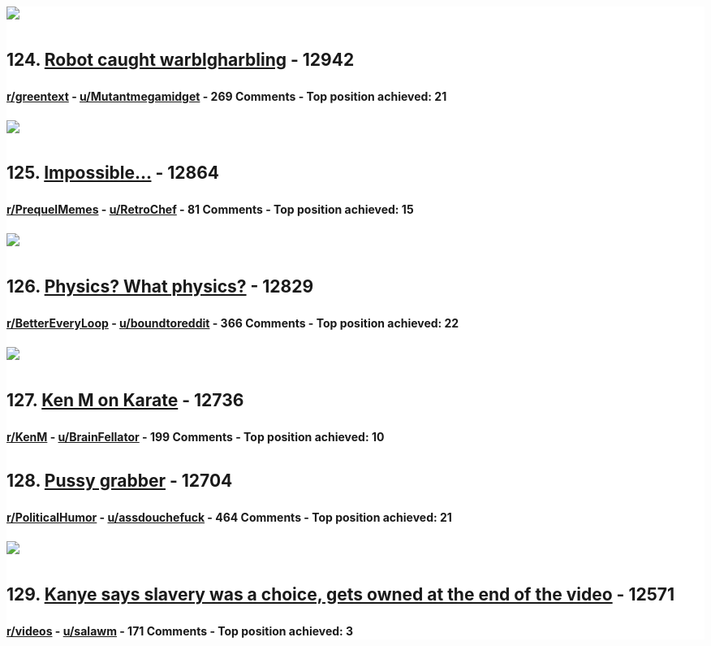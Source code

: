 <a href="https://i.redd.it/u4uecj3qw4v01.png"><img src="https://b.thumbs.redditmedia.com/jNnLIAuXrC7lU9oiaeimF9Bj8g3pVib5QQHo7rlOo6g.jpg"></img></a>

## 124. [Robot caught warblgharbling](http://reddit.com/r/greentext/comments/8g95aq/robot_caught_warblgharbling/) - 12942
#### [r/greentext](http://reddit.com/r/greentext) - [u/Mutantmegamidget](http://reddit.com/u/Mutantmegamidget) - 269 Comments - Top position achieved: 21

<a href="https://i.redd.it/x3wbcgtdf9v01.png"><img src="https://b.thumbs.redditmedia.com/g_6V6OR1c-_rXlvVsyRpI60teYVCFpXhWup3u0Br5uc.jpg"></img></a>

## 125. [Impossible...](http://reddit.com/r/PrequelMemes/comments/8g5xqb/impossible/) - 12864
#### [r/PrequelMemes](http://reddit.com/r/PrequelMemes) - [u/RetroChef](http://reddit.com/u/RetroChef) - 81 Comments - Top position achieved: 15

<a href="https://i.imgur.com/LaXcmW3.jpg"><img src="https://b.thumbs.redditmedia.com/sf6rtV5W0Xz7m_Qiu3SoOf6264hDwwgH5YOQ5UuMU6c.jpg"></img></a>

## 126. [Physics? What physics?](http://reddit.com/r/BetterEveryLoop/comments/8g8214/physics_what_physics/) - 12829
#### [r/BetterEveryLoop](http://reddit.com/r/BetterEveryLoop) - [u/boundtoreddit](http://reddit.com/u/boundtoreddit) - 366 Comments - Top position achieved: 22

<a href="https://gfycat.com/IncompleteCreamyBull"><img src="https://b.thumbs.redditmedia.com/yGiNbzxvgqZCCZOgOmxZGACFHu8P-tcTCI1ON95HwYs.jpg"></img></a>

## 127. [Ken M on Karate](http://reddit.com/r/KenM/comments/8gbdme/ken_m_on_karate/) - 12736
#### [r/KenM](http://reddit.com/r/KenM) - [u/BrainFellator](http://reddit.com/u/BrainFellator) - 199 Comments - Top position achieved: 10

## 128. [Pussy grabber](http://reddit.com/r/PoliticalHumor/comments/8g52pm/pussy_grabber/) - 12704
#### [r/PoliticalHumor](http://reddit.com/r/PoliticalHumor) - [u/assdouchefuck](http://reddit.com/u/assdouchefuck) - 464 Comments - Top position achieved: 21

<a href="https://i.redd.it/rvjy2lw9m5v01.png"><img src="https://a.thumbs.redditmedia.com/d4p_vhwddKtadFz_immPe7PE5OUb9lqPBVCR1OEhZ54.jpg"></img></a>

## 129. [Kanye says slavery was a choice, gets owned at the end of the video](http://reddit.com/r/videos/comments/8gcuwa/kanye_says_slavery_was_a_choice_gets_owned_at_the/) - 12571
#### [r/videos](http://reddit.com/r/videos) - [u/salawm](http://reddit.com/u/salawm) - 171 Comments - Top position achieved: 3
